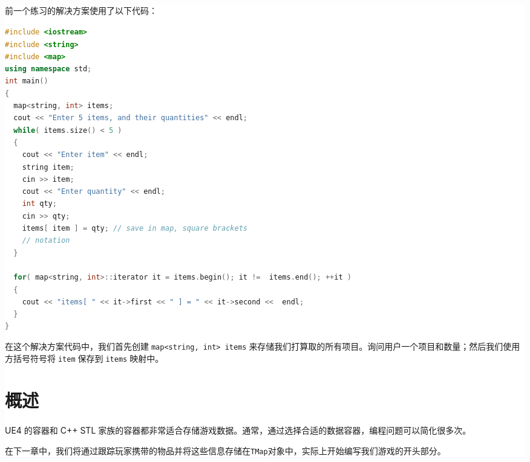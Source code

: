 前一个练习的解决方案使用了以下代码：

```cpp
#include <iostream>
#include <string>
#include <map>
using namespace std;
int main()
{
  map<string, int> items;
  cout << "Enter 5 items, and their quantities" << endl;
  while( items.size() < 5 )
  {
    cout << "Enter item" << endl;
    string item;
    cin >> item;
    cout << "Enter quantity" << endl;
    int qty;
    cin >> qty;
    items[ item ] = qty; // save in map, square brackets
    // notation
  }

  for( map<string, int>::iterator it = items.begin(); it !=  items.end(); ++it )
  {
    cout << "items[ " << it->first << " ] = " << it->second <<  endl;
  }
}
```

在这个解决方案代码中，我们首先创建 `map<string, int> items` 来存储我们打算取的所有项目。询问用户一个项目和数量；然后我们使用方括号符号将 `item` 保存到 `items` 映射中。

# 概述

UE4 的容器和 C++ STL 家族的容器都非常适合存储游戏数据。通常，通过选择合适的数据容器，编程问题可以简化很多次。

在下一章中，我们将通过跟踪玩家携带的物品并将这些信息存储在`TMap`对象中，实际上开始编写我们游戏的开头部分。
